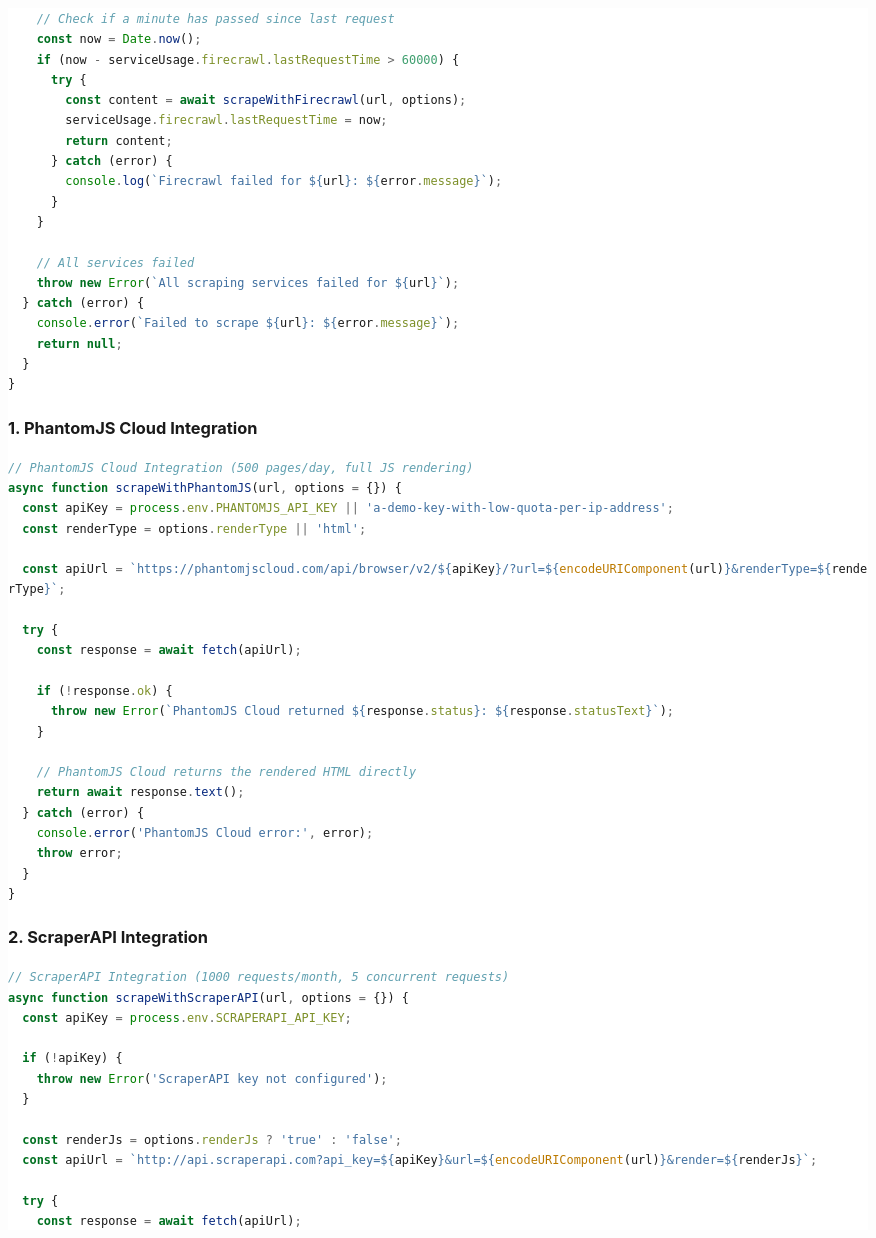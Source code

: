 ```javascript
    // Check if a minute has passed since last request
    const now = Date.now();
    if (now - serviceUsage.firecrawl.lastRequestTime > 60000) {
      try {
        const content = await scrapeWithFirecrawl(url, options);
        serviceUsage.firecrawl.lastRequestTime = now;
        return content;
      } catch (error) {
        console.log(`Firecrawl failed for ${url}: ${error.message}`);
      }
    }
    
    // All services failed
    throw new Error(`All scraping services failed for ${url}`);
  } catch (error) {
    console.error(`Failed to scrape ${url}: ${error.message}`);
    return null;
  }
}
```

### 1. PhantomJS Cloud Integration
```javascript
// PhantomJS Cloud Integration (500 pages/day, full JS rendering)
async function scrapeWithPhantomJS(url, options = {}) {
  const apiKey = process.env.PHANTOMJS_API_KEY || 'a-demo-key-with-low-quota-per-ip-address';
  const renderType = options.renderType || 'html';
  
  const apiUrl = `https://phantomjscloud.com/api/browser/v2/${apiKey}/?url=${encodeURIComponent(url)}&renderType=${renderType}`;
  
  try {
    const response = await fetch(apiUrl);
    
    if (!response.ok) {
      throw new Error(`PhantomJS Cloud returned ${response.status}: ${response.statusText}`);
    }
    
    // PhantomJS Cloud returns the rendered HTML directly
    return await response.text();
  } catch (error) {
    console.error('PhantomJS Cloud error:', error);
    throw error;
  }
}
```

### 2. ScraperAPI Integration
```javascript
// ScraperAPI Integration (1000 requests/month, 5 concurrent requests)
async function scrapeWithScraperAPI(url, options = {}) {
  const apiKey = process.env.SCRAPERAPI_API_KEY;
  
  if (!apiKey) {
    throw new Error('ScraperAPI key not configured');
  }
  
  const renderJs = options.renderJs ? 'true' : 'false';
  const apiUrl = `http://api.scraperapi.com?api_key=${apiKey}&url=${encodeURIComponent(url)}&render=${renderJs}`;
  
  try {
    const response = await fetch(apiUrl);
```